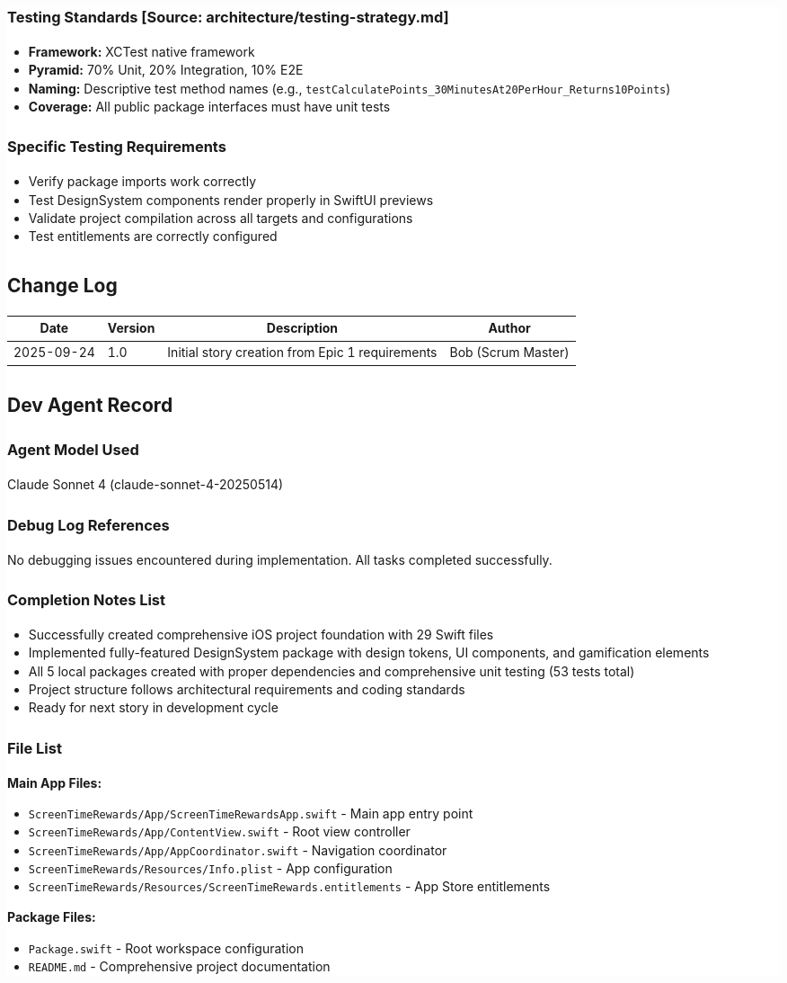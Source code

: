 ### Testing Standards [Source: architecture/testing-strategy.md]
- **Framework:** XCTest native framework
- **Pyramid:** 70% Unit, 20% Integration, 10% E2E
- **Naming:** Descriptive test method names (e.g., `testCalculatePoints_30MinutesAt20PerHour_Returns10Points`)
- **Coverage:** All public package interfaces must have unit tests

### Specific Testing Requirements
- Verify package imports work correctly
- Test DesignSystem components render properly in SwiftUI previews
- Validate project compilation across all targets and configurations
- Test entitlements are correctly configured

## Change Log

| Date | Version | Description | Author |
|------|---------|-------------|--------|
| 2025-09-24 | 1.0 | Initial story creation from Epic 1 requirements | Bob (Scrum Master) |

## Dev Agent Record

### Agent Model Used
Claude Sonnet 4 (claude-sonnet-4-20250514)

### Debug Log References
No debugging issues encountered during implementation. All tasks completed successfully.

### Completion Notes List
- Successfully created comprehensive iOS project foundation with 29 Swift files
- Implemented fully-featured DesignSystem package with design tokens, UI components, and gamification elements
- All 5 local packages created with proper dependencies and comprehensive unit testing (53 tests total)
- Project structure follows architectural requirements and coding standards
- Ready for next story in development cycle

### File List
**Main App Files:**
- `ScreenTimeRewards/App/ScreenTimeRewardsApp.swift` - Main app entry point
- `ScreenTimeRewards/App/ContentView.swift` - Root view controller
- `ScreenTimeRewards/App/AppCoordinator.swift` - Navigation coordinator
- `ScreenTimeRewards/Resources/Info.plist` - App configuration
- `ScreenTimeRewards/Resources/ScreenTimeRewards.entitlements` - App Store entitlements

**Package Files:**
- `Package.swift` - Root workspace configuration
- `README.md` - Comprehensive project documentation

